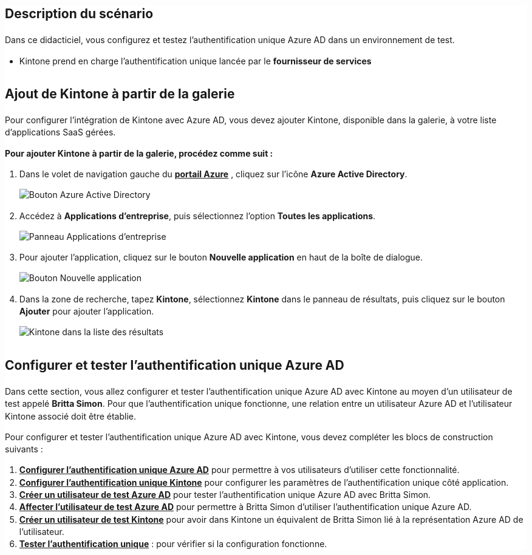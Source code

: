 ## <a name="scenario-description"></a>Description du scénario

Dans ce didacticiel, vous configurez et testez l’authentification unique Azure AD dans un environnement de test.

* Kintone prend en charge l’authentification unique lancée par le **fournisseur de services**

## <a name="adding-kintone-from-the-gallery"></a>Ajout de Kintone à partir de la galerie

Pour configurer l’intégration de Kintone avec Azure AD, vous devez ajouter Kintone, disponible dans la galerie, à votre liste d’applications SaaS gérées.

**Pour ajouter Kintone à partir de la galerie, procédez comme suit :**

1. Dans le volet de navigation gauche du **[portail Azure](https://portal.azure.com)** , cliquez sur l’icône **Azure Active Directory**.

    ![Bouton Azure Active Directory](common/select-azuread.png)

2. Accédez à **Applications d’entreprise**, puis sélectionnez l’option **Toutes les applications**.

    ![Panneau Applications d’entreprise](common/enterprise-applications.png)

3. Pour ajouter l’application, cliquez sur le bouton **Nouvelle application** en haut de la boîte de dialogue.

    ![Bouton Nouvelle application](common/add-new-app.png)

4. Dans la zone de recherche, tapez **Kintone**, sélectionnez **Kintone** dans le panneau de résultats, puis cliquez sur le bouton **Ajouter** pour ajouter l’application.

     ![Kintone dans la liste des résultats](common/search-new-app.png)

## <a name="configure-and-test-azure-ad-single-sign-on"></a>Configurer et tester l’authentification unique Azure AD

Dans cette section, vous allez configurer et tester l’authentification unique Azure AD avec Kintone au moyen d’un utilisateur de test appelé **Britta Simon**.
Pour que l’authentification unique fonctionne, une relation entre un utilisateur Azure AD et l’utilisateur Kintone associé doit être établie.

Pour configurer et tester l’authentification unique Azure AD avec Kintone, vous devez compléter les blocs de construction suivants :

1. **[Configurer l’authentification unique Azure AD](#configure-azure-ad-single-sign-on)** pour permettre à vos utilisateurs d’utiliser cette fonctionnalité.
2. **[Configurer l’authentification unique Kintone](#configure-kintone-single-sign-on)** pour configurer les paramètres de l’authentification unique côté application.
3. **[Créer un utilisateur de test Azure AD](#create-an-azure-ad-test-user)** pour tester l’authentification unique Azure AD avec Britta Simon.
4. **[Affecter l’utilisateur de test Azure AD](#assign-the-azure-ad-test-user)** pour permettre à Britta Simon d’utiliser l’authentification unique Azure AD.
5. **[Créer un utilisateur de test Kintone](#create-kintone-test-user)** pour avoir dans Kintone un équivalent de Britta Simon lié à la représentation Azure AD de l’utilisateur.
6. **[Tester l’authentification unique](#test-single-sign-on)** : pour vérifier si la configuration fonctionne.
